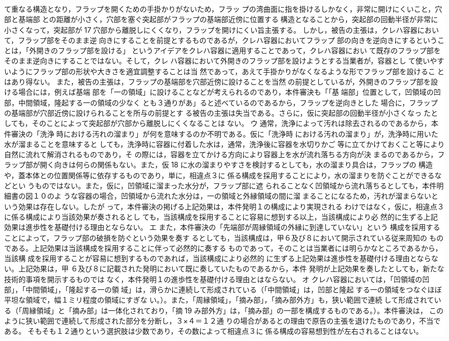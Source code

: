 て重なる構造となり，フラップを開くための手掛かりがないため，フラッ
プの湾曲面に指を掛けるしかなく，非常に開けにくいこと，穴部と基端部
との距離が小さく，穴部を塞ぐ突起部がフラップの基端部近傍に位置する
構造となることから，突起部の回動半径が非常に小さくなって，突起部が
 17 
穴部から離脱しにくくなり，フラップを開けにくい旨主張する。 
   しかし，被告の主張は，クレハ容器において，フラップ部をそのまま逆
向きにすることを前提とするものであるが，クレハ容器においてフラップ
部の向きを逆向きにするということは，「外開きのフラップ部を設ける」
というアイデアをクレハ容器に適用することであって，クレハ容器におい
て既存のフラップ部をそのまま逆向きにすることではない。そして，クレ
ハ容器において外開きのフラップ部を設けようとする当業者が，容器とし
て使いやすいようにフラップ部の形状や大きさを適宜調整することは当
然であって，あえて手掛かりがなくなるような形でフラップ部を設けるこ
とはあり得ない。 
   また，被告の主張は，フラップの基端部を穴部近傍に設けることを当然
の前提としているが，外開きのフラップ部を設ける場合には，例えば基端
部を「一の領域」に設けることなどが考えられるのであり，本件審決も「「基
端部」位置として，凹領域の凹部，中間領域，隆起する一の領域の少なく
とも３通りがあ」ると述べているのであるから，フラップを逆向きとした
場合に，フラップの基端部が穴部近傍に設けられることを所与の前提とす
る被告の主張は失当である。さらに，仮に突起部の回動半径が小さくなっ
たとしても，そのことによって突起部が穴部から離脱しにくくなることは
ない。 
 ウ 通常，洗浄によって汚れは除去されるのであるから，本件審決の「洗浄
時における汚れの溜まり」が何を意味するのか不明である。仮に「洗浄時
における汚れの溜まり」が，洗浄時に用いた水が溜まることを意味すると
しても，洗浄時に容器に付着した水は，通常，洗浄後に容器を水切りかご
等に立てかけておくこと等により自然に流れて解消されるものであり，そ
の際には，容器を立てかける方向により容器上を水が流れ落ちる方向が決
まるのであるから，フラップ部が開く向きは何らの関係もない。また，仮
 18 
に水の溜まりやすさを検討するとしても，水の溜まり具合は，フラップの
構造や，蓋本体との位置関係等に依存するものであり，単に，相違点３に
係る構成を採用することにより，水の溜まりを防ぐことができるなどとい
うものではない。また，仮に，凹領域に溜まった水分が，フラップ部に遮
られることなく凹領域から流れ落ちるとしても，本件明細書の図１０のよ
うな容器の場合，凹領域から流れた水分は，一の領域と外縁領域の間に溜
まることになるため，汚れが溜まらないという効果は存在しない。したが
って，本件審決の掲げる上記効果は，本件発明１の構成により実現される
わけではなく，仮に，相違点３に係る構成により当該効果が奏されるとし
ても，当該構成を採用することに容易に想到する以上，当該構成により必
然的に生ずる上記効果は進歩性を基礎付ける理由とならない。 
 エ また，本件審決の「先端部が周縁領域の外縁に到達していない」という
構成を採用することによって，フラップ部の破損を防ぐという効果を奏す
るとしても，当該構成は，甲６及び８において開示されている従来周知の
ものである。上記効果は当該構成を採用することに伴って必然的に奏する
ものであって，そのことは当業者には明らかなところであるから，当該構
成を採用することが容易に想到するものであれば，当該構成により必然的
に生ずる上記効果は進歩性を基礎付ける理由とならない。上記効果は，甲
６及び８に記載された発明において既に奏していたものであるから，本件
発明が上記効果を奏したとしても，新たな技術的事項を開示するものでは
なく，本件発明１の進歩性を基礎付ける理由とはならない。 
 オ クレハ容器においては，「凹領域の凹部」，「中間領域」，「隆起する一の領
域」は，滑らかに連続して形成されている（「中間領域」は，凹部と隆起
する一の領域をつなぐほぼ平坦な領域で，幅１ミリ程度の領域にすぎな
い。）。また，「周縁領域」，「摘み部」，「摘み部外方」も，狭い範囲で連続
して形成されている（「周縁領域」と「摘み部」は一体化されており，「摘
 19 
み部外方」は，「摘み部」の一部を構成するものである。）。本件審決は，
このように狭い範囲で連続して形成された部分を分断し，３×４＝１２通
りの場合があるとの理由で原告の主張を退けたものであり，不当である。
そもそも１２通りという選択肢は少数であり，その数によって相違点３に
係る構成の容易想到性が左右されることはない。 